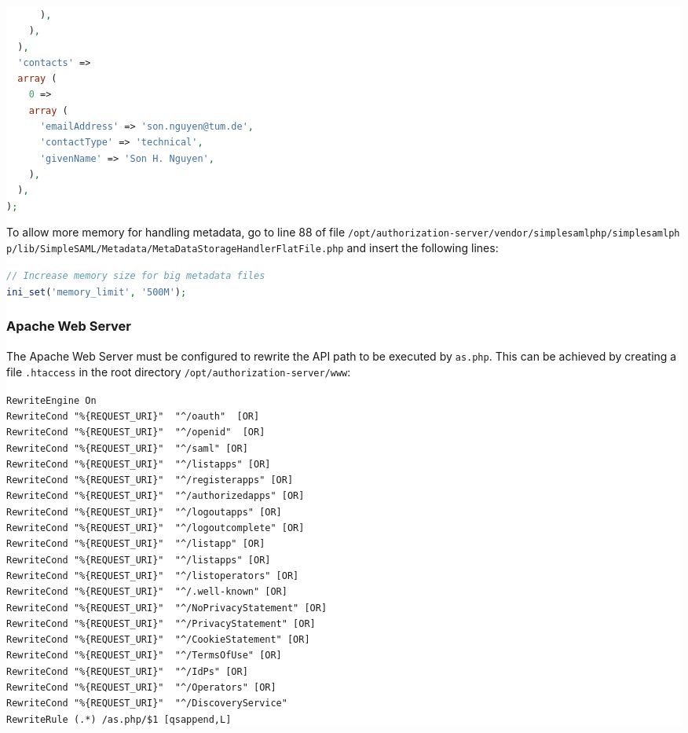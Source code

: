 ```php
      ),
    ),
  ),
  'contacts' => 
  array (
    0 => 
    array (
      'emailAddress' => 'son.nguyen@tum.de',
      'contactType' => 'technical',
      'givenName' => 'Son H. Nguyen',
    ),
  ),
);
```

To allow more memory for handling metadata, go to line 88 of file 
``/opt/authorization-server/vendor/simplesamlphp/simplesamlphp/lib/SimpleSAML/Metadata/MetaDataStorageHandlerFlatFile.php``
and insert the following lines:
```php
// Increase memory size for big metadata files
ini_set('memory_limit', '500M');
```

### Apache Web Server
The Apache Web Server must be configured to rewrite the API path to be executed by `as.php`. 
This can be achieved by creating a file ``.htaccess`` 
in the root directory ``/opt/authorization-server/www``:

````
RewriteEngine On
RewriteCond "%{REQUEST_URI}"  "^/oauth"  [OR]
RewriteCond "%{REQUEST_URI}"  "^/openid"  [OR]
RewriteCond "%{REQUEST_URI}"  "^/saml" [OR]
RewriteCond "%{REQUEST_URI}"  "^/listapps" [OR]
RewriteCond "%{REQUEST_URI}"  "^/registerapps" [OR]
RewriteCond "%{REQUEST_URI}"  "^/authorizedapps" [OR]
RewriteCond "%{REQUEST_URI}"  "^/logoutapps" [OR]
RewriteCond "%{REQUEST_URI}"  "^/logoutcomplete" [OR]
RewriteCond "%{REQUEST_URI}"  "^/listapp" [OR]
RewriteCond "%{REQUEST_URI}"  "^/listapps" [OR]
RewriteCond "%{REQUEST_URI}"  "^/listoperators" [OR]
RewriteCond "%{REQUEST_URI}"  "^/.well-known" [OR]
RewriteCond "%{REQUEST_URI}"  "^/NoPrivacyStatement" [OR]
RewriteCond "%{REQUEST_URI}"  "^/PrivacyStatement" [OR]
RewriteCond "%{REQUEST_URI}"  "^/CookieStatement" [OR]
RewriteCond "%{REQUEST_URI}"  "^/TermsOfUse" [OR]
RewriteCond "%{REQUEST_URI}"  "^/IdPs" [OR]
RewriteCond "%{REQUEST_URI}"  "^/Operators" [OR]
RewriteCond "%{REQUEST_URI}"  "^/DiscoveryService"
RewriteRule (.*) /as.php/$1 [qsappend,L]
````
